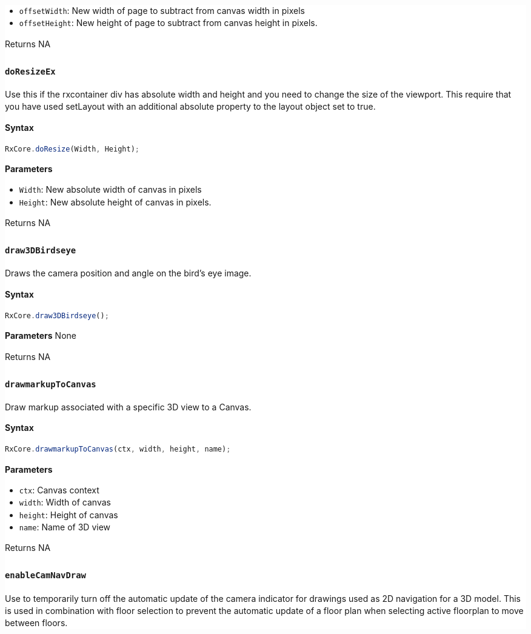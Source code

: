 -   `offsetWidth`: New width of page to subtract from canvas width in pixels
-   `offsetHeight`: New height of page to subtract from canvas height in pixels.

Returns NA

### `doResizeEx`

Use this if the rxcontainer div has absolute width and height and you need to change the size of the viewport. This require that you have used setLayout with an additional absolute property to the layout object set to true.

**Syntax**

```javascript
RxCore.doResize(Width, Height);
```

**Parameters**

-   `Width`: New absolute width of canvas in pixels
-   `Height`: New absolute height of canvas in pixels.

Returns NA

### `draw3DBirdseye`

Draws the camera position and angle on the bird’s eye image.

**Syntax**

```javascript
RxCore.draw3DBirdseye();
```

**Parameters** None

Returns NA

### `drawmarkupToCanvas`

Draw markup associated with a specific 3D view to a Canvas.

**Syntax**

```javascript
RxCore.drawmarkupToCanvas(ctx, width, height, name);
```

**Parameters**

-   `ctx`: Canvas context
-   `width`: Width of canvas
-   `height`: Height of canvas
-   `name`: Name of 3D view

Returns NA

### `enableCamNavDraw`

Use to temporarily turn off the automatic update of the camera indicator for drawings used as 2D navigation for a 3D model. This is used in combination with floor selection to prevent the automatic update of a floor plan when selecting active floorplan to move between floors.
